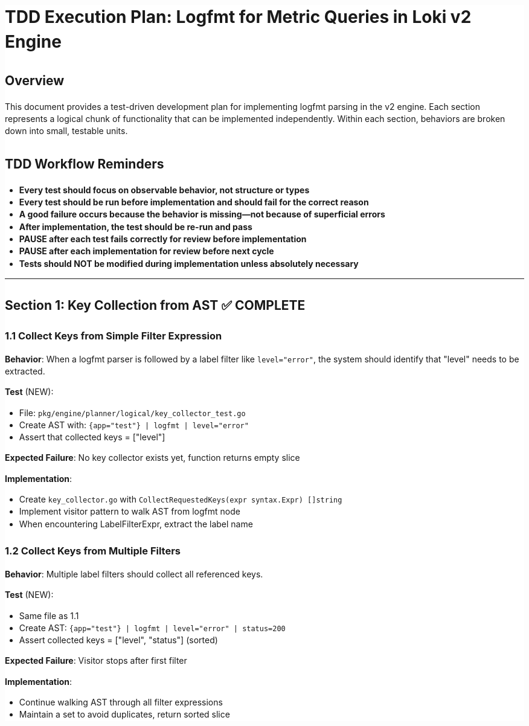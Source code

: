 # TDD Execution Plan: Logfmt for Metric Queries in Loki v2 Engine

## Overview
This document provides a test-driven development plan for implementing logfmt parsing in the v2 engine. Each section represents a logical chunk of functionality that can be implemented independently. Within each section, behaviors are broken down into small, testable units.

## TDD Workflow Reminders
- **Every test should focus on observable behavior, not structure or types**
- **Every test should be run before implementation and should fail for the correct reason**
- **A good failure occurs because the behavior is missing—not because of superficial errors**
- **After implementation, the test should be re-run and pass**
- **PAUSE after each test fails correctly for review before implementation**
- **PAUSE after each implementation for review before next cycle**
- **Tests should NOT be modified during implementation unless absolutely necessary**

---

## Section 1: Key Collection from AST ✅ COMPLETE

### 1.1 Collect Keys from Simple Filter Expression

**Behavior**: When a logfmt parser is followed by a label filter like `level="error"`, the system should identify that "level" needs to be extracted.

**Test** (NEW):
- File: `pkg/engine/planner/logical/key_collector_test.go`
- Create AST with: `{app="test"} | logfmt | level="error"`
- Assert that collected keys = ["level"]

**Expected Failure**: No key collector exists yet, function returns empty slice

**Implementation**:
- Create `key_collector.go` with `CollectRequestedKeys(expr syntax.Expr) []string`
- Implement visitor pattern to walk AST from logfmt node
- When encountering LabelFilterExpr, extract the label name

### 1.2 Collect Keys from Multiple Filters

**Behavior**: Multiple label filters should collect all referenced keys.

**Test** (NEW):
- Same file as 1.1
- Create AST: `{app="test"} | logfmt | level="error" | status=200`
- Assert collected keys = ["level", "status"] (sorted)

**Expected Failure**: Visitor stops after first filter

**Implementation**:
- Continue walking AST through all filter expressions
- Maintain a set to avoid duplicates, return sorted slice
